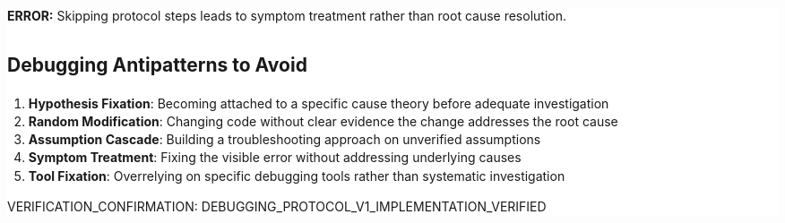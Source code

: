 **ERROR:** Skipping protocol steps leads to symptom treatment rather than root cause resolution.

## Debugging Antipatterns to Avoid

1. **Hypothesis Fixation**: Becoming attached to a specific cause theory before adequate investigation
2. **Random Modification**: Changing code without clear evidence the change addresses the root cause
3. **Assumption Cascade**: Building a troubleshooting approach on unverified assumptions
4. **Symptom Treatment**: Fixing the visible error without addressing underlying causes
5. **Tool Fixation**: Overrelying on specific debugging tools rather than systematic investigation

VERIFICATION_CONFIRMATION: DEBUGGING_PROTOCOL_V1_IMPLEMENTATION_VERIFIED
